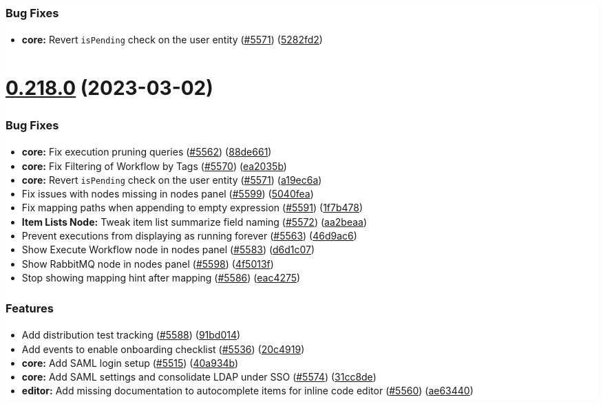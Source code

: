 
### Bug Fixes

* **core:** Revert `isPending` check on the user entity ([#5571](https://github.com/sourcifycloud/sourcify/issues/5571)) ([5282fd2](https://github.com/sourcifycloud/sourcify/commit/5282fd266c26e7053ceb887addceed26b741f995))



# [0.218.0](https://github.com/sourcifycloud/sourcify/compare/sourcify@0.217.2...sourcify@0.218.0) (2023-03-02)


### Bug Fixes

* **core:** Fix execution pruning queries ([#5562](https://github.com/sourcifycloud/sourcify/issues/5562)) ([88de661](https://github.com/sourcifycloud/sourcify/commit/88de6613bda2d4f133410b05c5c2a8d2f1ba838f))
* **core:** Fix Filtering of Workflow by Tags ([#5570](https://github.com/sourcifycloud/sourcify/issues/5570)) ([ea2035b](https://github.com/sourcifycloud/sourcify/commit/ea2035b5102853d2aa7e5e01d70e06acf4abd3d8))
* **core:** Revert `isPending` check on the user entity ([#5571](https://github.com/sourcifycloud/sourcify/issues/5571)) ([a19ec6a](https://github.com/sourcifycloud/sourcify/commit/a19ec6ac94ac2ed6ab96bf7fe2216cdd2324228b))
* Fix issues with nodes missing in nodes panel ([#5599](https://github.com/sourcifycloud/sourcify/issues/5599)) ([5040fea](https://github.com/sourcifycloud/sourcify/commit/5040fea93ecc36017d25f237fe9b3e23bc9d623d))
* Fix mapping paths when appending to empty expression ([#5591](https://github.com/sourcifycloud/sourcify/issues/5591)) ([1f7b478](https://github.com/sourcifycloud/sourcify/commit/1f7b478920ee2b8b4f6affcfd0b42f79b2cd8cd1))
* **Item Lists Node:** Tweak item list summarize field naming  ([#5572](https://github.com/sourcifycloud/sourcify/issues/5572)) ([aa2beaa](https://github.com/sourcifycloud/sourcify/commit/aa2beaa80076fc06360828e466a3dc05e7caddbe))
* Prevent executions from displaying as running forever ([#5563](https://github.com/sourcifycloud/sourcify/issues/5563)) ([46d9ac6](https://github.com/sourcifycloud/sourcify/commit/46d9ac6c6f55a505716c8951f93b149713bcbe35))
* Show Execute Workflow node in nodes panel ([#5583](https://github.com/sourcifycloud/sourcify/issues/5583)) ([d6d1c07](https://github.com/sourcifycloud/sourcify/commit/d6d1c07a53bb903b19c49ea11b9d36993fde7c33))
* Show RabbitMQ node in nodes panel ([#5598](https://github.com/sourcifycloud/sourcify/issues/5598)) ([4f5013f](https://github.com/sourcifycloud/sourcify/commit/4f5013ff53294579fb9e47f90ae08e9a6bc76b75))
* Stop showing mapping hint after mapping ([#5586](https://github.com/sourcifycloud/sourcify/issues/5586)) ([eac4275](https://github.com/sourcifycloud/sourcify/commit/eac4275a7ebfa6ccc6258261b1b3ac36c9df9d88))


### Features

* Add distribution test tracking ([#5588](https://github.com/sourcifycloud/sourcify/issues/5588)) ([91bd014](https://github.com/sourcifycloud/sourcify/commit/91bd0146f35ba3f38c862cac9c5ad48ff7cd38e8))
* Add events to enable onboarding checklist ([#5536](https://github.com/sourcifycloud/sourcify/issues/5536)) ([20c4919](https://github.com/sourcifycloud/sourcify/commit/20c49195131399aa6ab0c6938eebb5e2733c6710))
* **core:** Add SAML login setup ([#5515](https://github.com/sourcifycloud/sourcify/issues/5515)) ([40a934b](https://github.com/sourcifycloud/sourcify/commit/40a934bbb4f6eed80aa5c1de6814c0e0eea65ebd))
* **core:** Add SAML settings and consolidate LDAP under SSO ([#5574](https://github.com/sourcifycloud/sourcify/issues/5574)) ([31cc8de](https://github.com/sourcifycloud/sourcify/commit/31cc8de8297454cad4307e008b3b915475c0a889))
* **editor:** Add missing documentation to autocomplete items for inline code editor ([#5560](https://github.com/sourcifycloud/sourcify/issues/5560)) ([ae63440](https://github.com/sourcifycloud/sourcify/commit/ae634407a47de33d77cb81ae7ce11362e8485fd4))
